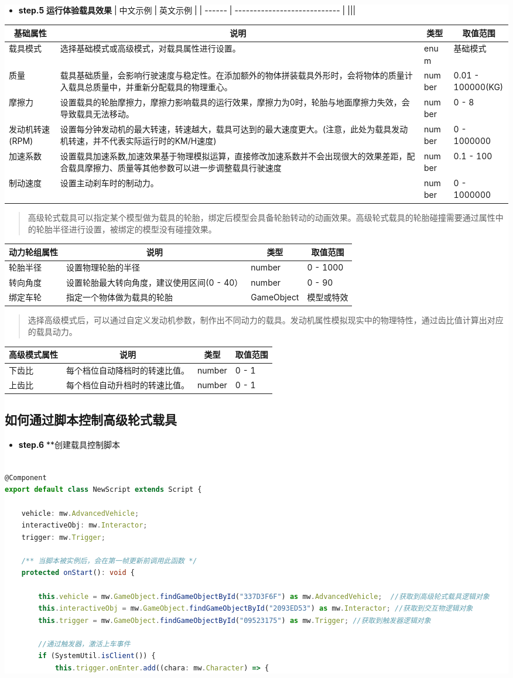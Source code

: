 

- **step.5** **运行体验载具效果**
| 中文示例   | 英文示例 |
| ------ | ---------------------------- |
|<video controls src="https://cdn.233xyx.com/athena/online/8112fad534e6468e9978bd63a7aed379.mp4"></video>|<video controls src="https://cdn.233xyx.com/athena/online/26d49c2e059c4400bbea6c05a0bb4166.mp4"></video>|


| **基础属性**  | **说明**              | **类型** | **取值范围** |
| ----------| --------------------- | -------- | ------------ | 
| 载具模式  | 选择基础模式或高级模式，对载具属性进行设置。| enum| 基础模式| 
| 质量      | 载具基础质量，会影响行驶速度与稳定性。在添加额外的物体拼装载具外形时，会将物体的质量计入载具总质量中，并重新分配载具的物理重心。| number| 0.01 - 100000(KG)|
| 摩擦力    | 设置载具的轮胎摩擦力，摩擦力影响载具的运行效果，摩擦力为0时，轮胎与地面摩擦力失效，会导致载具无法移动。| number| 0 - 8|
| 发动机转速(RPM) | 设置每分钟发动机的最大转速，转速越大，载具可达到的最大速度更大。(注意，此处为载具发动机转速，并不代表实际运行时的KM/H速度)| number| 0 - 1000000|
| 加速系数  | 设置载具加速系数,加速效果基于物理模拟运算，直接修改加速系数并不会出现很大的效果差距，配合载具摩擦力、质量等其他参数可以进一步调整载具行驶速度| number| 0.1 - 100|
| 制动速度  | 设置主动刹车时的制动力。| number| 0 - 1000000|

 > 高级轮式载具可以指定某个模型做为载具的轮胎，绑定后模型会具备轮胎转动的动画效果。高级轮式载具的轮胎碰撞需要通过属性中的轮胎半径进行设置，被绑定的模型没有碰撞效果。

| **动力轮组属性** | **说明**                                | **类型** | **取值范围** |
| --------------- | ---------------------------------------- | ------- | ------------ | 
| 轮胎半径         | 设置物理轮胎的半径                        | number | 0 - 1000 |
| 转向角度         | 设置轮胎最大转向角度，建议使用区间(0 - 40） | number | 0 - 90 |
| 绑定车轮         | 指定一个物体做为载具的轮胎                 | GameObject | 模型或特效 |

> 选择高级模式后，可以通过自定义发动机参数，制作出不同动力的载具。发动机属性模拟现实中的物理特性，通过齿比值计算出对应的载具动力。

| **高级模式属性** | **说明**                                | **类型** | **取值范围** |
| --------------- | ---------------------------------------- | ------- | ------------ | 
| 下齿比   | 每个档位自动降档时的转速比值。| number | 0 - 1 |
| 上齿比   | 每个档位自动升档时的转速比值。| number | 0 - 1 |






## 如何通过脚本控制高级轮式载具

- **step.6**  **创建载具控制脚本

```TypeScript

@Component
export default class NewScript extends Script {

    vehicle: mw.AdvancedVehicle;
    interactiveObj: mw.Interactor;
    trigger: mw.Trigger;

    /** 当脚本被实例后，会在第一帧更新前调用此函数 */
    protected onStart(): void {

        this.vehicle = mw.GameObject.findGameObjectById("337D3F6F") as mw.AdvancedVehicle;  //获取到高级轮式载具逻辑对象
        this.interactiveObj = mw.GameObject.findGameObjectById("2093ED53") as mw.Interactor; //获取到交互物逻辑对象
        this.trigger = mw.GameObject.findGameObjectById("09523175") as mw.Trigger; //获取到触发器逻辑对象

        //通过触发器，激活上车事件
        if (SystemUtil.isClient()) {
            this.trigger.onEnter.add((chara: mw.Character) => {
```